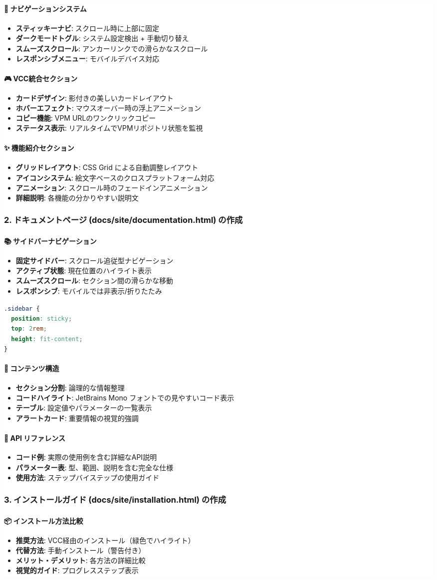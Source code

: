 #### 🧭 ナビゲーションシステム
- **スティッキーナビ**: スクロール時に上部に固定
- **ダークモードトグル**: システム設定検出 + 手動切り替え
- **スムーズスクロール**: アンカーリンクでの滑らかなスクロール
- **レスポンシブメニュー**: モバイルデバイス対応

#### 🎮 VCC統合セクション
- **カードデザイン**: 影付きの美しいカードレイアウト
- **ホバーエフェクト**: マウスオーバー時の浮上アニメーション
- **コピー機能**: VPM URLのワンクリックコピー
- **ステータス表示**: リアルタイムでVPMリポジトリ状態を監視

#### ✨ 機能紹介セクション
- **グリッドレイアウト**: CSS Grid による自動調整レイアウト
- **アイコンシステム**: 絵文字ベースのクロスプラットフォーム対応
- **アニメーション**: スクロール時のフェードインアニメーション
- **詳細説明**: 各機能の分かりやすい説明文

### 2. ドキュメントページ (docs/site/documentation.html) の作成

#### 📚 サイドバーナビゲーション
- **固定サイドバー**: スクロール追従型ナビゲーション
- **アクティブ状態**: 現在位置のハイライト表示
- **スムーズスクロール**: セクション間の滑らかな移動
- **レスポンシブ**: モバイルでは非表示/折りたたみ

```css
.sidebar {
  position: sticky;
  top: 2rem;
  height: fit-content;
}
```

#### 📖 コンテンツ構造
- **セクション分割**: 論理的な情報整理
- **コードハイライト**: JetBrains Mono フォントでの見やすいコード表示
- **テーブル**: 設定値やパラメーターの一覧表示
- **アラートカード**: 重要情報の視覚的強調

#### 🎯 API リファレンス
- **コード例**: 実際の使用例を含む詳細なAPI説明
- **パラメーター表**: 型、範囲、説明を含む完全な仕様
- **使用方法**: ステップバイステップの使用ガイド

### 3. インストールガイド (docs/site/installation.html) の作成

#### 📦 インストール方法比較
- **推奨方法**: VCC経由のインストール（緑色でハイライト）
- **代替方法**: 手動インストール（警告付き）
- **メリット・デメリット**: 各方法の詳細比較
- **視覚的ガイド**: プログレスステップ表示

